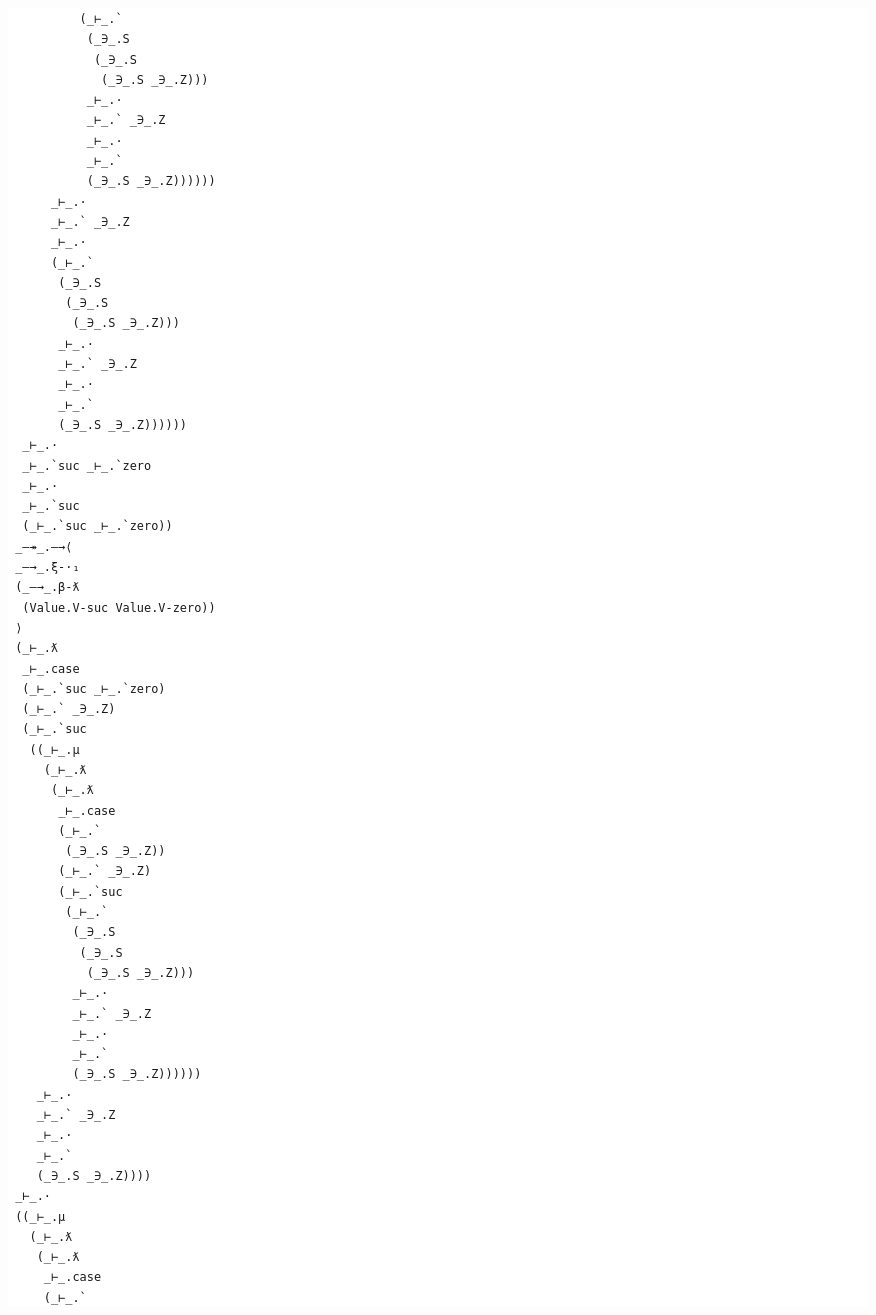               (_⊢_.`
               (_∋_.S
                (_∋_.S
                 (_∋_.S _∋_.Z)))
               _⊢_.·
               _⊢_.` _∋_.Z
               _⊢_.·
               _⊢_.`
               (_∋_.S _∋_.Z))))))
          _⊢_.·
          _⊢_.` _∋_.Z
          _⊢_.·
          (_⊢_.`
           (_∋_.S
            (_∋_.S
             (_∋_.S _∋_.Z)))
           _⊢_.·
           _⊢_.` _∋_.Z
           _⊢_.·
           _⊢_.`
           (_∋_.S _∋_.Z))))))
      _⊢_.·
      _⊢_.`suc _⊢_.`zero
      _⊢_.·
      _⊢_.`suc
      (_⊢_.`suc _⊢_.`zero))
     _—↠_.—→⟨
     _—→_.ξ-·₁
     (_—→_.β-ƛ
      (Value.V-suc Value.V-zero))
     ⟩
     (_⊢_.ƛ
      _⊢_.case
      (_⊢_.`suc _⊢_.`zero)
      (_⊢_.` _∋_.Z)
      (_⊢_.`suc
       ((_⊢_.μ
         (_⊢_.ƛ
          (_⊢_.ƛ
           _⊢_.case
           (_⊢_.`
            (_∋_.S _∋_.Z))
           (_⊢_.` _∋_.Z)
           (_⊢_.`suc
            (_⊢_.`
             (_∋_.S
              (_∋_.S
               (_∋_.S _∋_.Z)))
             _⊢_.·
             _⊢_.` _∋_.Z
             _⊢_.·
             _⊢_.`
             (_∋_.S _∋_.Z))))))
        _⊢_.·
        _⊢_.` _∋_.Z
        _⊢_.·
        _⊢_.`
        (_∋_.S _∋_.Z))))
     _⊢_.·
     ((_⊢_.μ
       (_⊢_.ƛ
        (_⊢_.ƛ
         _⊢_.case
         (_⊢_.`